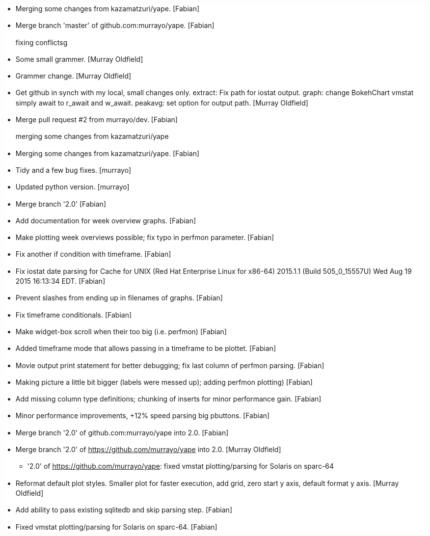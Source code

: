 * Merging some changes from kazamatzuri/yape. [Fabian]

* Merge branch 'master' of github.com:murrayo/yape. [Fabian]

  fixing conflictsg

* Some small grammer. [Murray Oldfield]

* Grammer change. [Murray Oldfield]

* Get github in synch with my local, small changes only. extract: Fix path for iostat output. graph: change  BokehChart  vmstat simply await to r_await and w_await. peakavg: set option for output path. [Murray Oldfield]

* Merge pull request #2 from murrayo/dev. [Fabian]

  merging some changes from kazamatzuri/yape

* Merging some changes from kazamatzuri/yape. [Fabian]

* Tidy and a few bug fixes. [murrayo]

* Updated python version. [murrayo]

* Merge branch '2.0' [Fabian]

* Add documentation for week overview graphs. [Fabian]

* Make plotting week overviews possible; fix typo in perfmon parameter. [Fabian]

* Fix another if condition with timeframe. [Fabian]

* Fix iostat date parsing for Cache for UNIX (Red Hat Enterprise Linux for x86-64) 2015.1.1 (Build 505_0_15557U) Wed Aug 19 2015 16:13:34 EDT. [Fabian]

* Prevent slashes from ending up in filenames of graphs. [Fabian]

* Fix timeframe conditionals. [Fabian]

* Make widget-box scroll when their too big (i.e. perfmon) [Fabian]

* Added timeframe mode that allows passing in a timeframe to be plottet. [Fabian]

* Movie output print statement for better debugging; fix last column of perfmon parsing. [Fabian]

* Making picture a little bit bigger (labels were messed up); adding perfmon plotting) [Fabian]

* Add missing column type definitions; chunking of inserts for minor performance gain. [Fabian]

* Minor performance improvements, +12% speed parsing big pbuttons. [Fabian]

* Merge branch '2.0' of github.com:murrayo/yape into 2.0. [Fabian]

* Merge branch '2.0' of https://github.com/murrayo/yape into 2.0. [Murray Oldfield]

  * '2.0' of https://github.com/murrayo/yape:
    fixed vmstat plotting/parsing for Solaris on sparc-64

* Reformat default plot styles. Smaller plot for faster execution, add grid, zero start y axis, default format y axis. [Murray Oldfield]

* Add ability to pass existing sqlitedb and skip parsing step. [Fabian]

* Fixed vmstat plotting/parsing for Solaris on sparc-64. [Fabian]
